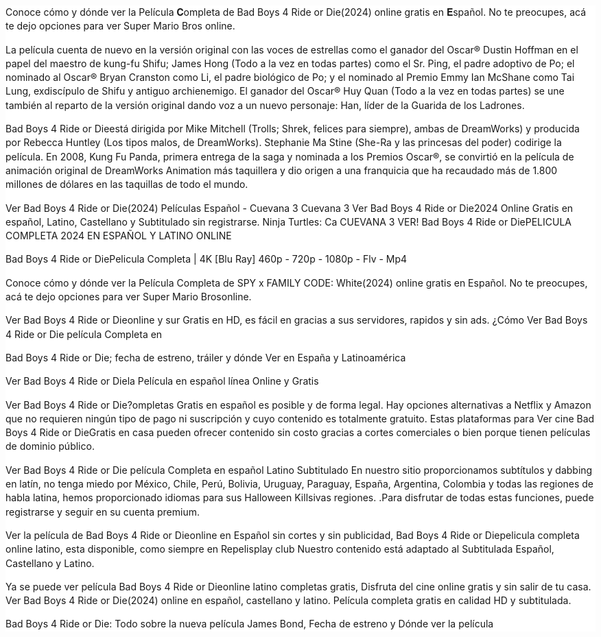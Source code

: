 Conoce cómo y dónde ver la Película 𝐂ompleta de Bad Boys 4 Ride or Die(2024) online gratis en 𝐄spañol. No te preocupes, acá te dejo opciones para ver Super Mario Bros online.

La película cuenta de nuevo en la versión original con las voces de estrellas como el ganador del Oscar® Dustin Hoffman en el papel del maestro de kung-fu Shifu; James Hong (Todo a la vez en todas partes) como el Sr. Ping, el padre adoptivo de Po; el nominado al Oscar® Bryan Cranston como Li, el padre biológico de Po; y el nominado al Premio Emmy Ian McShane como Tai Lung, exdiscípulo de Shifu y antiguo archienemigo. El ganador del Oscar® Huy Quan (Todo a la vez en todas partes) se une también al reparto de la versión original dando voz a un nuevo personaje: Han, líder de la Guarida de los Ladrones.

Bad Boys 4 Ride or Dieestá dirigida por Mike Mitchell (Trolls; Shrek, felices para siempre), ambas de DreamWorks) y producida por Rebecca Huntley (Los tipos malos, de DreamWorks). Stephanie Ma Stine (She-Ra y las princesas del poder) codirige la película. En 2008, Kung Fu Panda, primera entrega de la saga y nominada a los Premios Oscar®, se convirtió en la película de animación original de DreamWorks Animation más taquillera y dio origen a una franquicia que ha recaudado más de 1.800 millones de dólares en las taquillas de todo el mundo.

Ver Bad Boys 4 Ride or Die(2024) Películas Español - Cuevana 3 Cuevana 3 Ver Bad Boys 4 Ride or Die2024 Online Gratis en español, Latino, Castellano y Subtitulado sin registrarse. Ninja Turtles: Ca CUEVANA 3 VER! Bad Boys 4 Ride or DiePELICULA COMPLETA 2024 EN ESPAÑOL Y LATINO ONLINE

Bad Boys 4 Ride or DiePelicula Completa | 4K [Blu Ray] 460p - 720p - 1080p - Flv - Mp4

Conoce cómo y dónde ver la Película Completa de SPY x FAMILY CODE: White(2024) online gratis en Español. No te preocupes, acá te dejo opciones para ver Super Mario Brosonline.

Ver Bad Boys 4 Ride or Dieonline y sur Gratis en HD, es fácil en gracias a sus servidores, rapidos y sin ads. ¿Cómo Ver Bad Boys 4 Ride or Die película Completa en

Bad Boys 4 Ride or Die; fecha de estreno, tráiler y dónde Ver en España y Latinoamérica

Ver Bad Boys 4 Ride or Diela Película en español línea Online y Gratis

Ver Bad Boys 4 Ride or Die?ompletas Gratis en español es posible y de forma legal. Hay opciones alternativas a Netflix y Amazon que no requieren ningún tipo de pago ni suscripción y cuyo contenido es totalmente gratuito. Estas plataformas para Ver cine Bad Boys 4 Ride or DieGratis en casa pueden ofrecer contenido sin costo gracias a cortes comerciales o bien porque tienen películas de dominio público.

Ver Bad Boys 4 Ride or Die película Completa en español Latino Subtitulado En nuestro sitio proporcionamos subtítulos y dabbing en latín, no tenga miedo por México, Chile, Perú, Bolivia, Uruguay, Paraguay, España, Argentina, Colombia y todas las regiones de habla latina, hemos proporcionado idiomas para sus Halloween Killsivas regiones. .Para disfrutar de todas estas funciones, puede registrarse y seguir en su cuenta premium.

Ver la película de Bad Boys 4 Ride or Dieonline en Español sin cortes y sin publicidad, Bad Boys 4 Ride or Diepelicula completa online latino, esta disponible, como siempre en Repelisplay club Nuestro contenido está adaptado al Subtitulada Español, Castellano y Latino.

Ya se puede ver película Bad Boys 4 Ride or Dieonline latino completas gratis, Disfruta del cine online gratis y sin salir de tu casa. Ver Bad Boys 4 Ride or Die(2024) online en español, castellano y latino. Película completa gratis en calidad HD y subtitulada.

Bad Boys 4 Ride or Die: Todo sobre la nueva película James Bond, Fecha de estreno y Dónde ver la película
